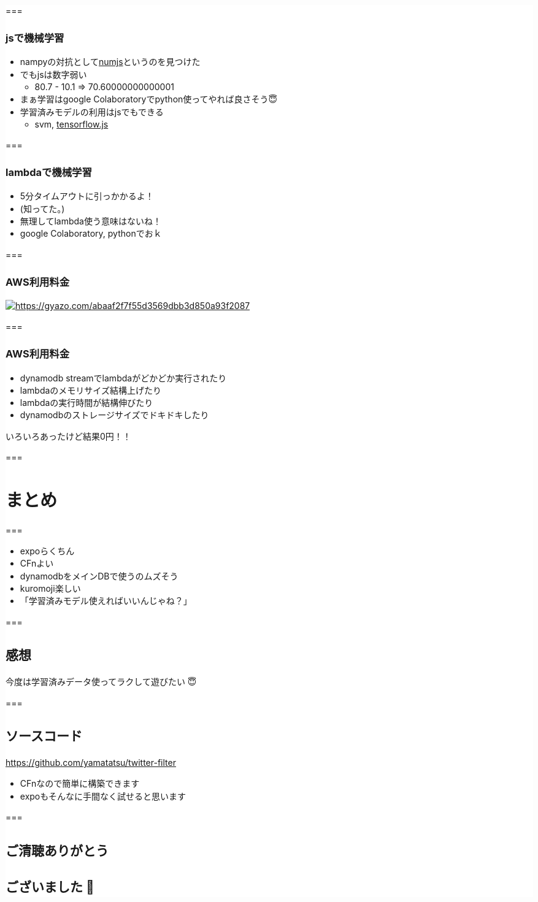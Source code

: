 ===

### jsで機械学習
- nampyの対抗として[numjs](https://www.npmjs.com/package/numjs)というのを見つけた
- でもjsは数字弱い
  - 80.7 - 10.1 => 70.60000000000001
- まぁ学習はgoogle Colaboratoryでpython使ってやれば良さそう😇
- 学習済みモデルの利用はjsでもできる
  - svm, [tensorflow.js](https://js.tensorflow.org/)

===

### lambdaで機械学習
- 5分タイムアウトに引っかかるよ！
- (知ってた。)
- 無理してlambda使う意味はないね！
- google Colaboratory, pythonでおｋ

===

### AWS利用料金
<a href="https://gyazo.com/abaaf2f7f55d3569dbb3d850a93f2087"><img src="https://i.gyazo.com/abaaf2f7f55d3569dbb3d850a93f2087.png" alt="https://gyazo.com/abaaf2f7f55d3569dbb3d850a93f2087" width="588"/></a>

===

### AWS利用料金
- dynamodb streamでlambdaがどかどか実行されたり
- lambdaのメモリサイズ結構上げたり
- lambdaの実行時間が結構伸びたり
- dynamodbのストレージサイズでドキドキしたり

いろいろあったけど結果0円！！

===

# まとめ

===

- expoらくちん
- CFnよい
- dynamodbをメインDBで使うのムズそう
- kuromoji楽しい
- 「学習済みモデル使えればいいんじゃね？」

===

## 感想
今度は学習済みデータ使ってラクして遊びたい 😇

===

## ソースコード
https://github.com/yamatatsu/twitter-filter

- CFnなので簡単に構築できます
- expoもそんなに手間なく試せると思います

===

## ご清聴ありがとう
## ございました 🙇
